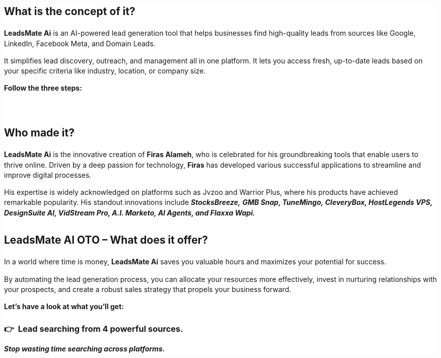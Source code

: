 

<h2 class="wp-block-heading"><strong>What is the concept of it?</strong></h2>



<p><strong>LeadsMate Ai</strong>&nbsp;is an AI-powered lead generation tool that helps businesses find high-quality leads from sources like Google, LinkedIn, Facebook Meta, and Domain Leads.</p>



<p>It simplifies lead discovery, outreach, and management all in one platform. It lets you access fresh, up-to-date leads based on your specific criteria like industry, location, or company size.</p>



<p><strong>Follow the three steps:</strong></p>



<figure class="wp-block-image aligncenter size-full"><img src="https://review-oto.sbs/wp-content/uploads/2025/01/LeadsMate-AI-Review-Steps.png" alt="" class="wp-image-412"/></figure>



<p></p>



<h2 class="wp-block-heading"><strong>Who made it?</strong></h2>



<p><strong>LeadsMate Ai</strong>&nbsp;is the innovative creation of&nbsp;<strong>Firas Alameh</strong>, who is celebrated for his groundbreaking tools that enable users to thrive online. Driven by a deep passion for technology,&nbsp;<strong>Firas</strong>&nbsp;has developed various successful applications to streamline and improve digital processes.</p>



<p>His expertise is widely acknowledged on platforms such as Jvzoo and Warrior Plus, where his products have achieved remarkable popularity. His standout innovations include <em><strong>StocksBreeze,</strong> <strong>GMB Snap, TuneMingo, CleveryBox, HostLegends VPS, DesignSuite AI, VidStream Pro, A.I. Marketo, AI Agents, and Flaxxa Wapi.</strong></em></p>



<h2 class="wp-block-heading"><strong>LeadsMate AI OTO – What does it offer?</strong></h2>



<p>In a world where time is money,&nbsp;<strong>LeadsMate Ai</strong>&nbsp;saves you valuable hours and maximizes your potential for success.</p>



<p>By automating the lead generation process, you can allocate your resources more effectively, invest in nurturing relationships with your prospects, and create a robust sales strategy that propels your business forward.</p>



<p><strong>Let’s have a look at what you’ll get:</strong></p>



<h3 class="wp-block-heading">👉&nbsp; Lead searching from 4 powerful sources.</h3>



<p><em><strong>Stop wasting time searching across platforms.</strong></em></p>
